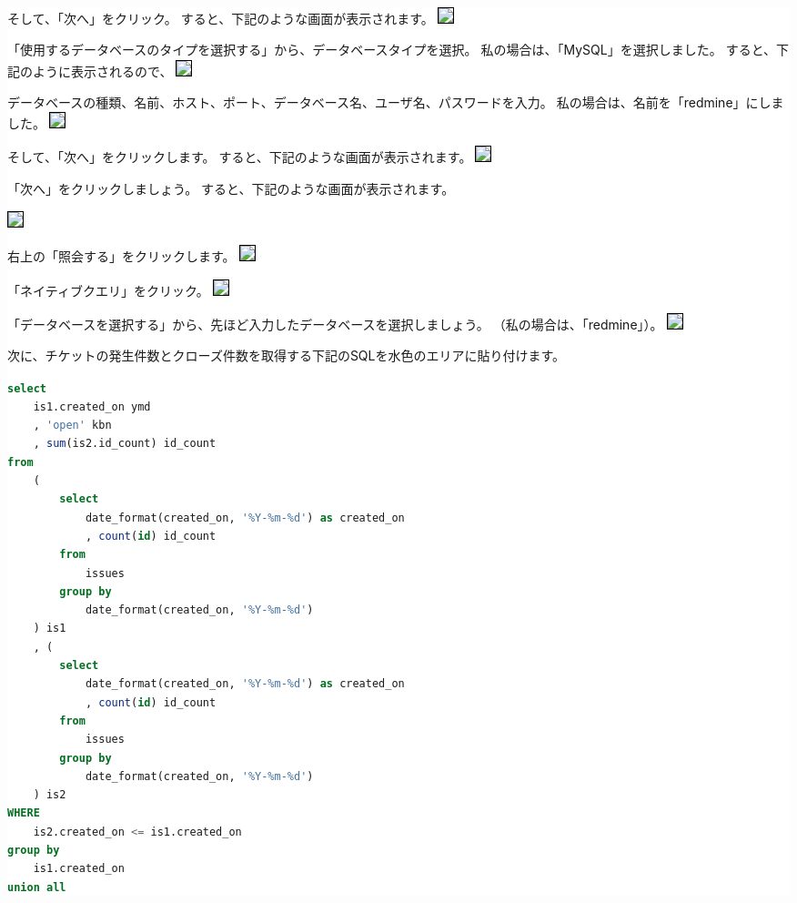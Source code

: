 そして、「次へ」をクリック。
すると、下記のような画面が表示されます。
<img src="/images/2019/20190703/photo_20190703_10.png" style="border:solid 1px #000000" loading="lazy">

「使用するデータベースのタイプを選択する」から、データベースタイプを選択。
私の場合は、「MySQL」を選択しました。
すると、下記のように表示されるので、
<img src="/images/2019/20190703/photo_20190703_11.png" style="border:solid 1px #000000" loading="lazy">

データベースの種類、名前、ホスト、ポート、データベース名、ユーザ名、パスワードを入力。
私の場合は、名前を「redmine」にしました。
<img src="/images/2019/20190703/photo_20190703_12.png" style="border:solid 1px #000000" loading="lazy">

そして、「次へ」をクリックします。
すると、下記のような画面が表示されます。
<img src="/images/2019/20190703/photo_20190703_13.png" style="border:solid 1px #000000" loading="lazy">

「次へ」をクリックしましょう。
すると、下記のような画面が表示されます。

<img src="/images/2019/20190703/photo_20190703_14.png" style="border:solid 1px #000000" loading="lazy">

右上の「照会する」をクリックします。
<img src="/images/2019/20190703/photo_20190703_15.png" style="border:solid 1px #000000" loading="lazy">

「ネイティブクエリ」をクリック。
<img src="/images/2019/20190703/photo_20190703_16.png" style="border:solid 1px #000000" loading="lazy">

「データベースを選択する」から、先ほど入力したデータベースを選択しましょう。
（私の場合は、「redmine」）。
<img src="/images/2019/20190703/photo_20190703_17.png" style="border:solid 1px #000000" loading="lazy">

次に、チケットの発生件数とクローズ件数を取得する下記のSQLを水色のエリアに貼り付けます。

```sql
select
	is1.created_on ymd
	, 'open' kbn
	, sum(is2.id_count) id_count
from
	(
		select
			date_format(created_on, '%Y-%m-%d') as created_on
			, count(id) id_count
		from
			issues
		group by
			date_format(created_on, '%Y-%m-%d')
	) is1
	, (
		select
			date_format(created_on, '%Y-%m-%d') as created_on
			, count(id) id_count
		from
			issues
		group by
			date_format(created_on, '%Y-%m-%d')
	) is2
WHERE
	is2.created_on <= is1.created_on
group by
	is1.created_on
union all
```